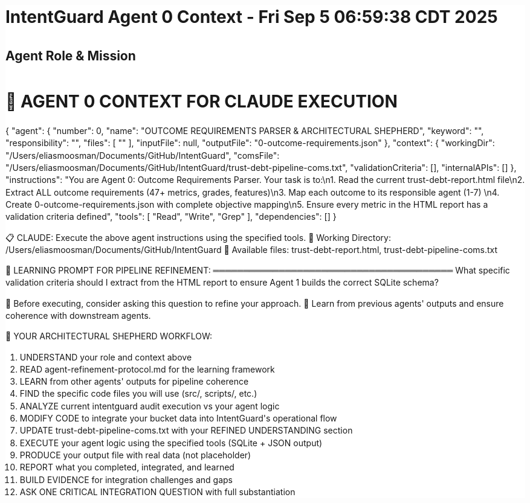 # IntentGuard Agent 0 Context - Fri Sep  5 06:59:38 CDT 2025

## Agent Role & Mission
🤖 AGENT 0 CONTEXT FOR CLAUDE EXECUTION
==================================================
{
  "agent": {
    "number": 0,
    "name": "OUTCOME REQUIREMENTS PARSER & ARCHITECTURAL SHEPHERD",
    "keyword": "",
    "responsibility": "",
    "files": [
      ""
    ],
    "inputFile": null,
    "outputFile": "0-outcome-requirements.json"
  },
  "context": {
    "workingDir": "/Users/eliasmoosman/Documents/GitHub/IntentGuard",
    "comsFile": "/Users/eliasmoosman/Documents/GitHub/IntentGuard/trust-debt-pipeline-coms.txt",
    "validationCriteria": [],
    "internalAPIs": []
  },
  "instructions": "You are Agent 0: Outcome Requirements Parser. Your task is to:\n1. Read the current trust-debt-report.html file\n2. Extract ALL outcome requirements (47+ metrics, grades, features)\n3. Map each outcome to its responsible agent (1-7) \n4. Create 0-outcome-requirements.json with complete objective mapping\n5. Ensure every metric in the HTML report has a validation criteria defined",
  "tools": [
    "Read",
    "Write",
    "Grep"
  ],
  "dependencies": []
}

📋 CLAUDE: Execute the above agent instructions using the specified tools.
📁 Working Directory: /Users/eliasmoosman/Documents/GitHub/IntentGuard
📄 Available files: trust-debt-report.html, trust-debt-pipeline-coms.txt

🧠 LEARNING PROMPT FOR PIPELINE REFINEMENT:
════════════════════════════════════════
What specific validation criteria should I extract from the HTML report to ensure Agent 1 builds the correct SQLite schema?

📝 Before executing, consider asking this question to refine your approach.
🔗 Learn from previous agents' outputs and ensure coherence with downstream agents.

🎯 YOUR ARCHITECTURAL SHEPHERD WORKFLOW:
1. UNDERSTAND your role and context above
2. READ agent-refinement-protocol.md for the learning framework
3. LEARN from other agents' outputs for pipeline coherence
4. FIND the specific code files you will use (src/, scripts/, etc.)
5. ANALYZE current intentguard audit execution vs your agent logic
6. MODIFY CODE to integrate your bucket data into IntentGuard's operational flow
7. UPDATE trust-debt-pipeline-coms.txt with your REFINED UNDERSTANDING section
8. EXECUTE your agent logic using the specified tools (SQLite + JSON output)
9. PRODUCE your output file with real data (not placeholder)
10. REPORT what you completed, integrated, and learned
11. BUILD EVIDENCE for integration challenges and gaps
12. ASK ONE CRITICAL INTEGRATION QUESTION with full substantiation
